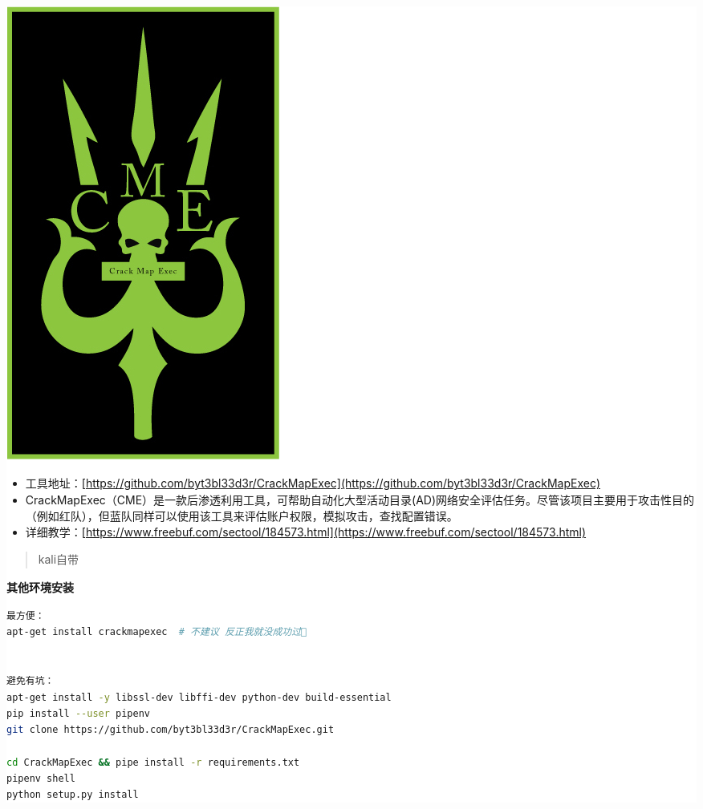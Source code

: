 [![](assets/1702372940-a11ae172ec064fd208c9cb38d47a78f6.png)](https://raw.githubusercontent.com/xidaner/ImageShackDrive/main/img/RED/OS/%E5%86%85%E7%BD%91/CS-%E5%86%85%E7%BD%91%E6%A8%AA%E5%90%91/48.png)

-   工具地址：[https://github.com/byt3bl33d3r/CrackMapExec](https://github.com/byt3bl33d3r/CrackMapExec)
-   CrackMapExec（CME）是一款后渗透利用工具，可帮助自动化大型活动目录(AD)网络安全评估任务。尽管该项目主要用于攻击性目的（例如红队），但蓝队同样可以使用该工具来评估账户权限，模拟攻击，查找配置错误。
-   详细教学：[https://www.freebuf.com/sectool/184573.html](https://www.freebuf.com/sectool/184573.html)

> kali自带

**其他环境安装**

```bash
最方便：
apt-get install crackmapexec  # 不建议 反正我就没成功过🤡


避免有坑：
apt-get install -y libssl-dev libffi-dev python-dev build-essential
pip install --user pipenv
git clone https://github.com/byt3bl33d3r/CrackMapExec.git

cd CrackMapExec && pipe install -r requirements.txt
pipenv shell
python setup.py install
```
